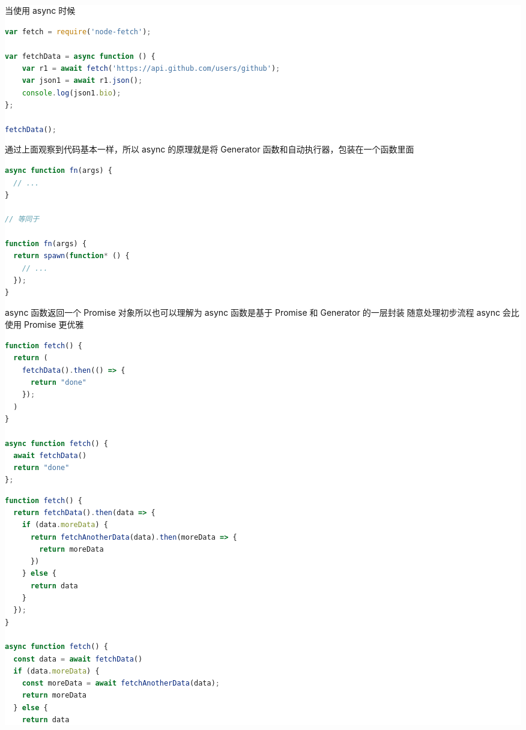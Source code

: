 当使用 async 时候

```js
var fetch = require('node-fetch');

var fetchData = async function () {
    var r1 = await fetch('https://api.github.com/users/github');
    var json1 = await r1.json();
    console.log(json1.bio);
};

fetchData();
```

通过上面观察到代码基本一样，所以 async 的原理就是将 Generator 函数和自动执行器，包装在一个函数里面

```js
async function fn(args) {
  // ...
}

// 等同于

function fn(args) {
  return spawn(function* () {
    // ...
  });
}
```

async 函数返回一个 Promise 对象所以也可以理解为 async 函数是基于 Promise 和 Generator 的一层封装
随意处理初步流程 async 会比使用 Promise 更优雅

```js
function fetch() {
  return (
    fetchData().then(() => {
      return "done"
    });
  )
}

async function fetch() {
  await fetchData()
  return "done"
};
```

```js
function fetch() {
  return fetchData().then(data => {
    if (data.moreData) {
      return fetchAnotherData(data).then(moreData => {
        return moreData
      })
    } else {
      return data
    }
  });
}

async function fetch() {
  const data = await fetchData()
  if (data.moreData) {
    const moreData = await fetchAnotherData(data);
    return moreData
  } else {
    return data
```